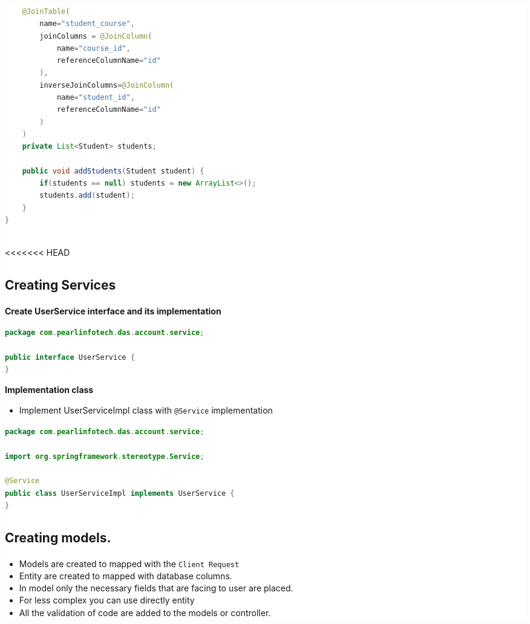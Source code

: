 ```java
    @JoinTable(
        name="student_course",
        joinColumns = @JoinColumn(
            name="course_id",
            referenceColumnName="id"
        ),
        inverseJoinColumns=@JoinColumn(
            name="student_id",
            referenceColumnName="id"
        )
    )
    private List<Student> students;

    public void addStudents(Student student) {
        if(students == null) students = new ArrayList<>();
        students.add(student);
    }
}



```
<<<<<<< HEAD

## Creating Services 
**Create UserService interface and its implementation**
```java 
package com.pearlinfotech.das.account.service;

public interface UserService {
}

```
**Implementation class**
- Implement UserServiceImpl class with `@Service` implementation
  
```java
package com.pearlinfotech.das.account.service;

import org.springframework.stereotype.Service;

@Service
public class UserServiceImpl implements UserService {
}

```

## Creating models. 
- Models are created to mapped with the `Client Request` 
- Entity are created to mapped with database columns.
- In model only the necessary fields that are facing to user are placed.
- For less complex you can use directly entity
- All the validation of code are added to the models or controller.  
  